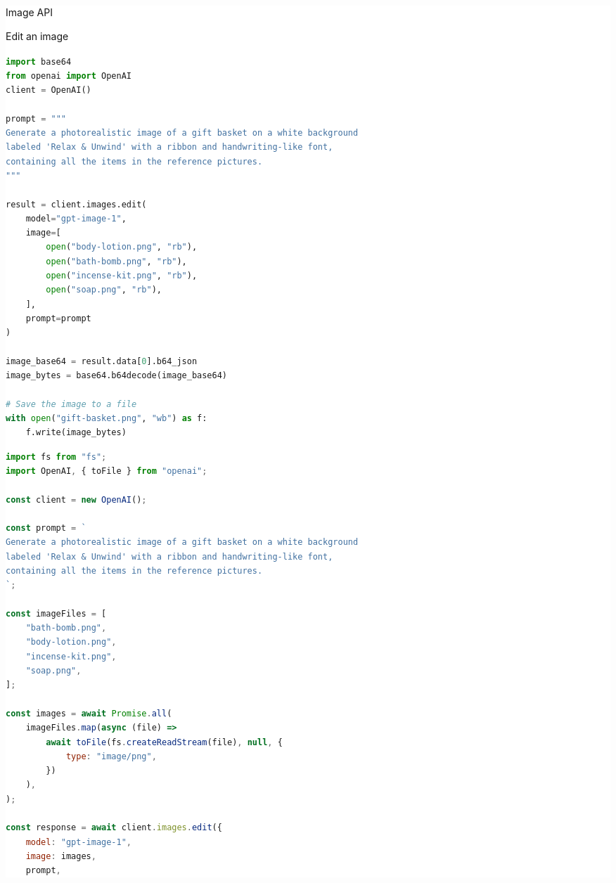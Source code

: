 Image API

Edit an image

```python
import base64
from openai import OpenAI
client = OpenAI()

prompt = """
Generate a photorealistic image of a gift basket on a white background 
labeled 'Relax & Unwind' with a ribbon and handwriting-like font, 
containing all the items in the reference pictures.
"""

result = client.images.edit(
    model="gpt-image-1",
    image=[
        open("body-lotion.png", "rb"),
        open("bath-bomb.png", "rb"),
        open("incense-kit.png", "rb"),
        open("soap.png", "rb"),
    ],
    prompt=prompt
)

image_base64 = result.data[0].b64_json
image_bytes = base64.b64decode(image_base64)

# Save the image to a file
with open("gift-basket.png", "wb") as f:
    f.write(image_bytes)
```

```javascript
import fs from "fs";
import OpenAI, { toFile } from "openai";

const client = new OpenAI();

const prompt = `
Generate a photorealistic image of a gift basket on a white background 
labeled 'Relax & Unwind' with a ribbon and handwriting-like font, 
containing all the items in the reference pictures.
`;

const imageFiles = [
    "bath-bomb.png",
    "body-lotion.png",
    "incense-kit.png",
    "soap.png",
];

const images = await Promise.all(
    imageFiles.map(async (file) =>
        await toFile(fs.createReadStream(file), null, {
            type: "image/png",
        })
    ),
);

const response = await client.images.edit({
    model: "gpt-image-1",
    image: images,
    prompt,
```